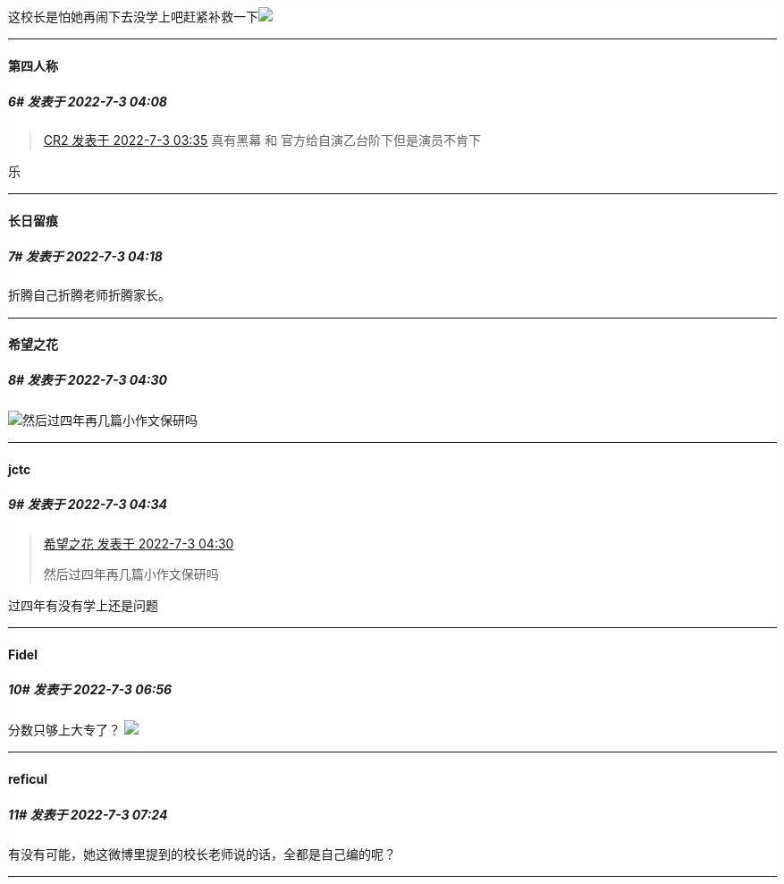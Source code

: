 这校长是怕她再闹下去没学上吧赶紧补救一下<img src="https://static.saraba1st.com/image/smiley/face2017/004.gif" referrerpolicy="no-referrer">

*****

####  第四人称  
##### 6#       发表于 2022-7-3 04:08

<blockquote><a href="httphttps://bbs.saraba1st.com/2b/forum.php?mod=redirect&amp;goto=findpost&amp;pid=56502596&amp;ptid=2079105" target="_blank">CR2 发表于 2022-7-3 03:35</a>
 真有黑幕 和 官方给自演乙台阶下但是演员不肯下</blockquote>
乐

*****

####  长日留痕  
##### 7#       发表于 2022-7-3 04:18

折腾自己折腾老师折腾家长。

*****

####  希望之花  
##### 8#       发表于 2022-7-3 04:30

<img src="https://static.saraba1st.com/image/smiley/face2017/066.png" referrerpolicy="no-referrer">然后过四年再几篇小作文保研吗

*****

####  jctc  
##### 9#       发表于 2022-7-3 04:34

<blockquote><a href="httphttps://bbs.saraba1st.com/2b/forum.php?mod=redirect&amp;goto=findpost&amp;pid=56502663&amp;ptid=2079105" target="_blank">希望之花 发表于 2022-7-3 04:30</a>

然后过四年再几篇小作文保研吗</blockquote>
过四年有没有学上还是问题

*****

####  Fidel  
##### 10#       发表于 2022-7-3 06:56

分数只够上大专了？
<img src="https://p.sda1.dev/6/51a408e5b11da03123db6723950af39c/CMP_20220703065542824.jpg" referrerpolicy="no-referrer">

*****

####  reficul  
##### 11#       发表于 2022-7-3 07:24

有没有可能，她这微博里提到的校长老师说的话，全都是自己编的呢？

*****
